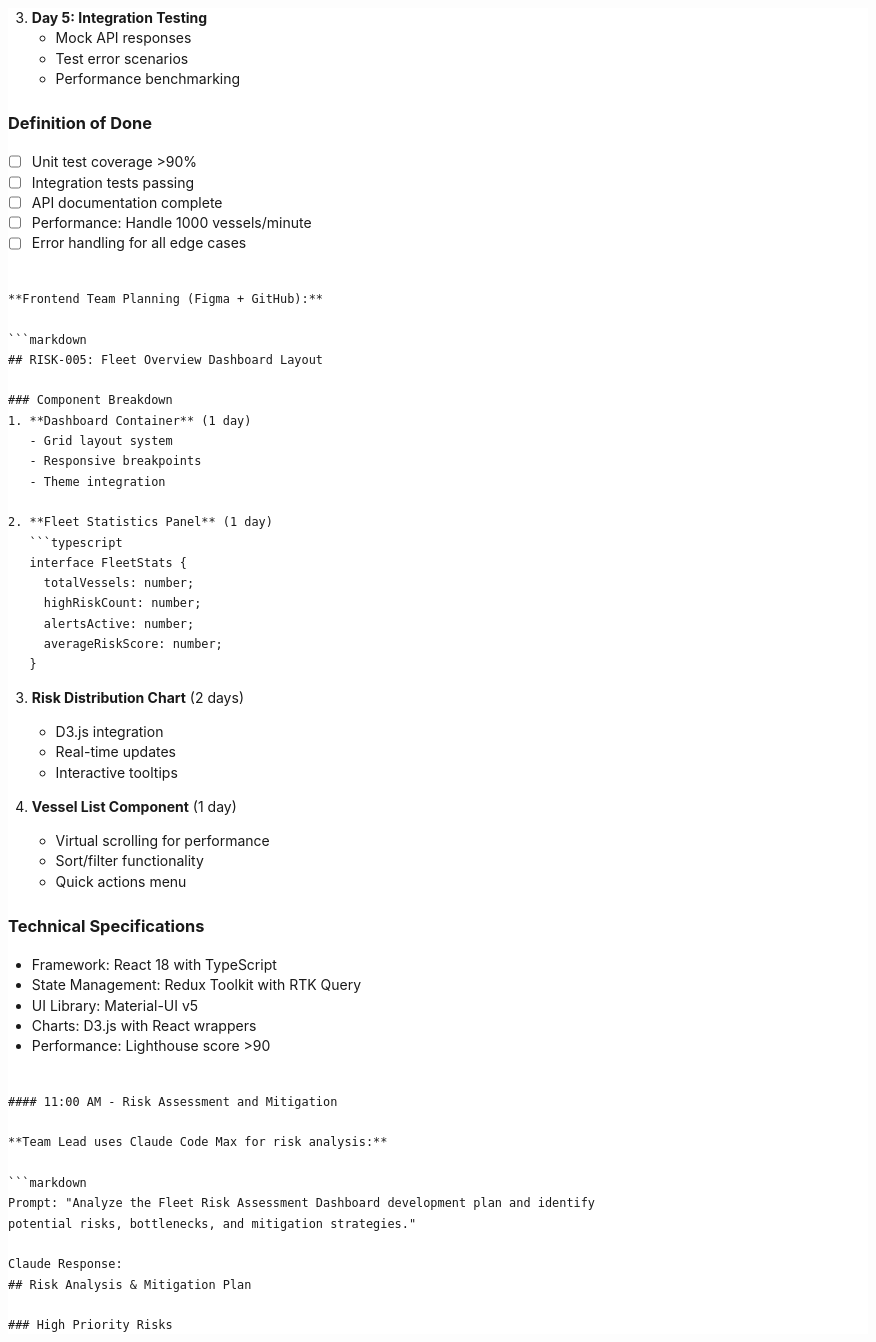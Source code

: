 3. **Day 5: Integration Testing**
   - Mock API responses
   - Test error scenarios
   - Performance benchmarking

### Definition of Done
- [ ] Unit test coverage >90%
- [ ] Integration tests passing
- [ ] API documentation complete
- [ ] Performance: Handle 1000 vessels/minute
- [ ] Error handling for all edge cases
```

**Frontend Team Planning (Figma + GitHub):**

```markdown
## RISK-005: Fleet Overview Dashboard Layout

### Component Breakdown
1. **Dashboard Container** (1 day)
   - Grid layout system
   - Responsive breakpoints
   - Theme integration

2. **Fleet Statistics Panel** (1 day)
   ```typescript
   interface FleetStats {
     totalVessels: number;
     highRiskCount: number;
     alertsActive: number;
     averageRiskScore: number;
   }
   ```

3. **Risk Distribution Chart** (2 days)
   - D3.js integration
   - Real-time updates
   - Interactive tooltips

4. **Vessel List Component** (1 day)
   - Virtual scrolling for performance
   - Sort/filter functionality
   - Quick actions menu

### Technical Specifications
- Framework: React 18 with TypeScript
- State Management: Redux Toolkit with RTK Query
- UI Library: Material-UI v5
- Charts: D3.js with React wrappers
- Performance: Lighthouse score >90
```

#### 11:00 AM - Risk Assessment and Mitigation

**Team Lead uses Claude Code Max for risk analysis:**

```markdown
Prompt: "Analyze the Fleet Risk Assessment Dashboard development plan and identify 
potential risks, bottlenecks, and mitigation strategies."

Claude Response:
## Risk Analysis & Mitigation Plan

### High Priority Risks

```